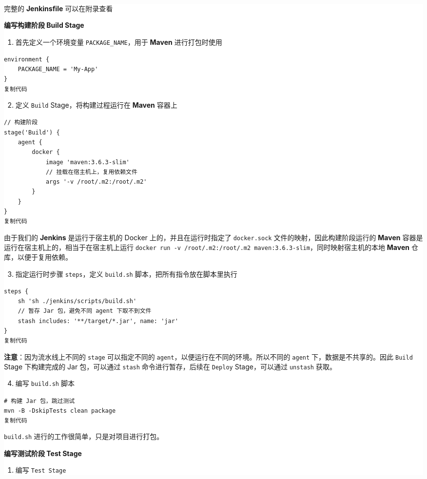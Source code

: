 完整的 **Jenkinsfile** 可以在附录查看

**编写构建阶段 Build Stage**

1.  首先定义一个环境变量 `PACKAGE_NAME`，用于 **Maven** 进行打包时使用

```
environment {
    PACKAGE_NAME = 'My-App'
}
复制代码
```

2.  定义 `Build` Stage，将构建过程运行在 **Maven** 容器上

```
// 构建阶段
stage('Build') {
    agent {
        docker {
            image 'maven:3.6.3-slim'
            // 挂载在宿主机上，复用依赖文件
            args '-v /root/.m2:/root/.m2'
        }
    }
}
复制代码
```

由于我们的 **Jenkins** 是运行于宿主机的 Docker 上的，并且在运行时指定了 `docker.sock` 文件的映射，因此构建阶段运行的 **Maven** 容器是运行在宿主机上的，相当于在宿主机上运行 `docker run -v /root/.m2:/root/.m2 maven:3.6.3-slim`，同时映射宿主机的本地 **Maven** 仓库，以便于复用依赖。

3.  指定运行时步骤 `steps`，定义 `build.sh` 脚本，把所有指令放在脚本里执行

```
steps {
    sh 'sh ./jenkins/scripts/build.sh'
    // 暂存 Jar 包，避免不同 agent 下取不到文件
    stash includes: '**/target/*.jar', name: 'jar'
}
复制代码
```

**注意**：因为流水线上不同的 `stage` 可以指定不同的 `agent`，以便运行在不同的环境。所以不同的 `agent` 下，数据是不共享的。因此 `Build` Stage 下构建完成的 Jar 包，可以通过 `stash` 命令进行暂存，后续在 `Deploy` Stage，可以通过 `unstash` 获取。

4.  编写 `build.sh` 脚本

```
# 构建 Jar 包，跳过测试
mvn -B -DskipTests clean package
复制代码
```

`build.sh` 进行的工作很简单，只是对项目进行打包。

**编写测试阶段 Test Stage**

1.  编写 `Test Stage`
